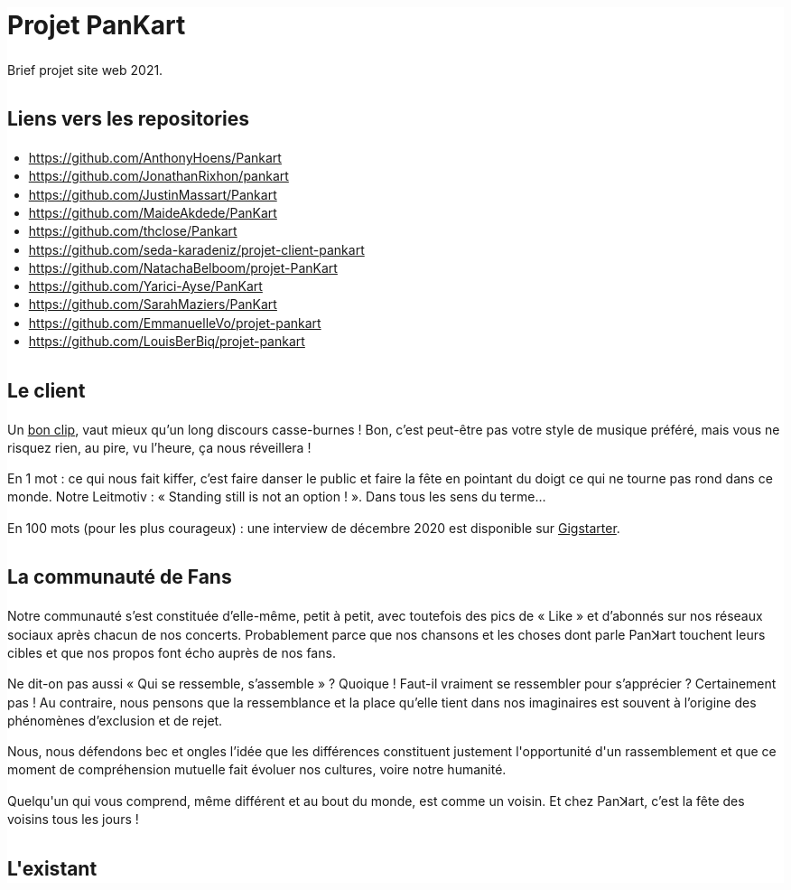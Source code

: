 # Projet PanKart

Brief projet site web 2021.

## Liens vers les repositories

- https://github.com/AnthonyHoens/Pankart
- https://github.com/JonathanRixhon/pankart
- https://github.com/JustinMassart/Pankart
- https://github.com/MaideAkdede/PanKart
- https://github.com/thclose/Pankart
- https://github.com/seda-karadeniz/projet-client-pankart
- https://github.com/NatachaBelboom/projet-PanKart
- https://github.com/Yarici-Ayse/PanKart
- https://github.com/SarahMaziers/PanKart
- https://github.com/EmmanuelleVo/projet-pankart
- https://github.com/LouisBerBiq/projet-pankart

## Le client

Un [bon clip](https://www.youtube.com/watch?v=LiKDvz-PMRM), vaut mieux qu’un long discours casse-burnes ! Bon, c’est peut-être pas votre style de musique préféré, mais vous ne risquez rien, au pire, vu l’heure, ça nous réveillera !

En 1 mot : ce qui nous fait kiffer, c’est faire danser le public et faire la fête en pointant du doigt ce qui ne tourne pas rond dans ce monde. Notre Leitmotiv : « Standing still is not an option ! ». Dans tous les sens du terme…

En 100 mots (pour les plus courageux) : une interview de décembre 2020 est disponible sur [Gigstarter](www.gigstarter.fr/artists/pankart).

## La communauté de Fans

Notre communauté s’est constituée d’elle-même, petit à petit, avec toutefois des pics de « Like » et d’abonnés sur nos réseaux sociaux après chacun de nos concerts. Probablement parce que nos chansons et les choses dont parle Panꓘart touchent leurs cibles et que nos propos font écho auprès de nos fans.

Ne dit-on pas aussi « Qui se ressemble, s’assemble » ? Quoique ! Faut-il vraiment se ressembler pour s’apprécier ? Certainement pas ! Au contraire, nous pensons que la ressemblance et la place qu’elle tient dans nos imaginaires est souvent à l’origine des phénomènes d’exclusion et de rejet.

Nous, nous défendons bec et ongles l’idée que les différences constituent justement l'opportunité d'un rassemblement et que ce moment de compréhension mutuelle fait évoluer nos cultures, voire notre humanité.

Quelqu'un qui vous comprend, même différent et au bout du monde, est comme un voisin. Et chez Panꓘart, c’est la fête des voisins tous les jours !

## L'existant
